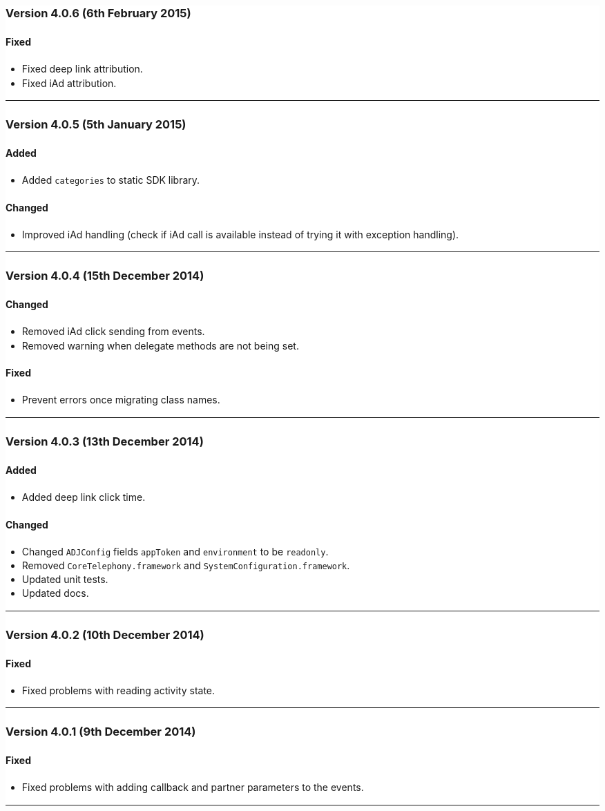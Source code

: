 
### Version 4.0.6 (6th February 2015)
#### Fixed
- Fixed deep link attribution.
- Fixed iAd attribution.

---

### Version 4.0.5 (5th January 2015)
#### Added
- Added `categories` to static SDK library.

#### Changed
- Improved iAd handling (check if iAd call is available instead of trying it with exception handling).

---

### Version 4.0.4 (15th December 2014)
#### Changed
- Removed iAd click sending from events.
- Removed warning when delegate methods are not being set.

#### Fixed
- Prevent errors once migrating class names.

---

### Version 4.0.3 (13th December 2014)
#### Added
- Added deep link click time.

#### Changed
- Changed `ADJConfig` fields `appToken` and `environment` to be `readonly`.
- Removed `CoreTelephony.framework` and `SystemConfiguration.framework`.
- Updated unit tests.
- Updated docs.

---

### Version 4.0.2 (10th December 2014)
#### Fixed
- Fixed problems with reading activity state.

---

### Version 4.0.1 (9th December 2014)
#### Fixed
- Fixed problems with adding callback and partner parameters to the events.

---